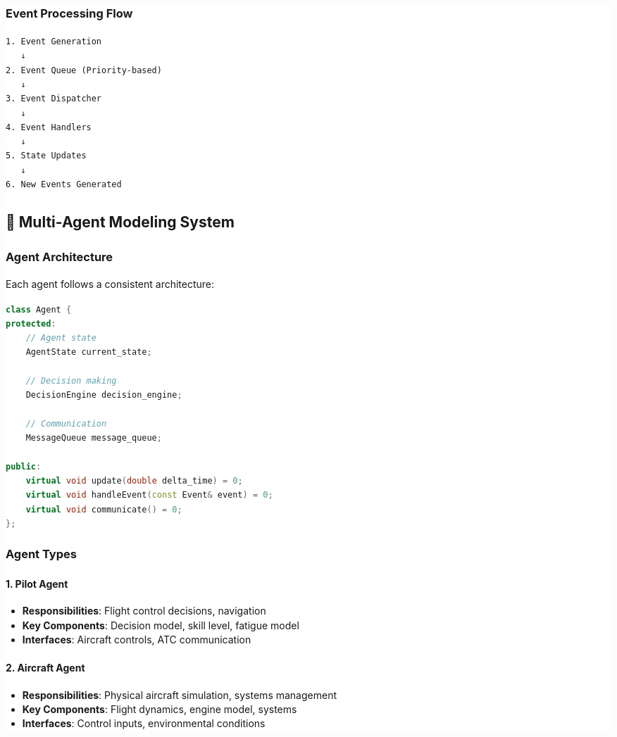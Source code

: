 ### Event Processing Flow

```
1. Event Generation
   ↓
2. Event Queue (Priority-based)
   ↓
3. Event Dispatcher
   ↓
4. Event Handlers
   ↓
5. State Updates
   ↓
6. New Events Generated
```

## 👥 Multi-Agent Modeling System

### Agent Architecture

Each agent follows a consistent architecture:

```cpp
class Agent {
protected:
    // Agent state
    AgentState current_state;
    
    // Decision making
    DecisionEngine decision_engine;
    
    // Communication
    MessageQueue message_queue;
    
public:
    virtual void update(double delta_time) = 0;
    virtual void handleEvent(const Event& event) = 0;
    virtual void communicate() = 0;
};
```

### Agent Types

#### 1. Pilot Agent
- **Responsibilities**: Flight control decisions, navigation
- **Key Components**: Decision model, skill level, fatigue model
- **Interfaces**: Aircraft controls, ATC communication

#### 2. Aircraft Agent
- **Responsibilities**: Physical aircraft simulation, systems management
- **Key Components**: Flight dynamics, engine model, systems
- **Interfaces**: Control inputs, environmental conditions

